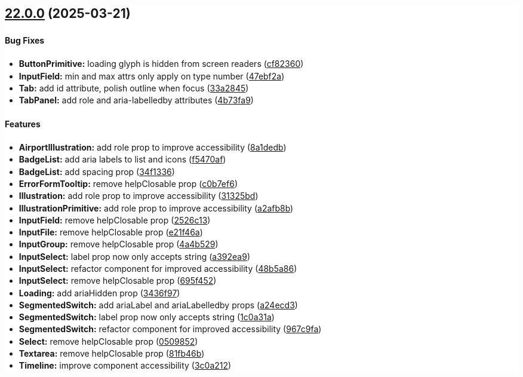 ## [22.0.0](https://github.com/kiwicom/orbit/compare/@kiwicom/orbit-components@21.1.0...@kiwicom/orbit-components@22.0.0) (2025-03-21)

#### Bug Fixes

* **ButtonPrimitive:** loading glyph is hidden from screen readers ([cf82360](https://github.com/kiwicom/orbit/commit/cf82360adf7c2c77dd58e718822fffef8c53af6c))
* **InputField:** min and max attrs only apply on type number ([47ebf2a](https://github.com/kiwicom/orbit/commit/47ebf2ad7029cd606b5a7c46793f01d85c81c1f1))
* **Tab:** add id attribute, polish outline when focus ([33a2845](https://github.com/kiwicom/orbit/commit/33a284524c55fbd74ee48e567b515833757e9439))
* **TabPanel:** add role and aria-labelledby attributes ([4b73fa9](https://github.com/kiwicom/orbit/commit/4b73fa95868cc58a365783f851dfec2d4373ddb8))

#### Features

* **AirportIllustration:** add role prop to improve accessibility ([8a1dedb](https://github.com/kiwicom/orbit/commit/8a1dedbdbe014bbdbd036d31e7936518c3f20dd4))
* **BadgeList:** add aria labels to list and icons ([f5470af](https://github.com/kiwicom/orbit/commit/f5470af24c7c98670184e31e7fb899dff81bd2ee))
* **BadgeList:** add spacing prop ([34f1336](https://github.com/kiwicom/orbit/commit/34f1336073f0b172e4c035ac9f6cc37f16927c4d))
* **ErrorFormTooltip:** remove helpClosable prop ([c0b7ef6](https://github.com/kiwicom/orbit/commit/c0b7ef6e57584e7f15452b3b2dcdef8ef091e192))
* **Illustration:** add role prop to improve accessibility ([31325bd](https://github.com/kiwicom/orbit/commit/31325bdfcc542abae0f3aa0c9a1f930d77339dd5))
* **IllustrationPrimitive:** add role prop to improve accessibility ([a2afb8b](https://github.com/kiwicom/orbit/commit/a2afb8b7d46414c07d0d584b04fa7908e2830f10))
* **InputField:** remove helpClosable prop ([2526c13](https://github.com/kiwicom/orbit/commit/2526c134951e4d209991069f52d6b803c738edcc))
* **InputFile:** remove helpClosable prop ([e21f46a](https://github.com/kiwicom/orbit/commit/e21f46a241056ea7b3000885fb09ec1d12af9d27))
* **InputGroup:** remove helpClosable prop ([4a4b529](https://github.com/kiwicom/orbit/commit/4a4b529dd34cd9c32c4d4a648633d58e879ce71b))
* **InputSelect:** label prop now only accepts string ([a392ea9](https://github.com/kiwicom/orbit/commit/a392ea9fda69beaa559f6771540f0c2112ec24bd))
* **InputSelect:** refactor component for improved accessibility ([48b5a86](https://github.com/kiwicom/orbit/commit/48b5a86fd7f9b48c1b84e51d73fcdb76aea0ce64))
* **InputSelect:** remove helpClosable prop ([695f452](https://github.com/kiwicom/orbit/commit/695f452c6fdf77c7746d9e68c6a14aa8b839e5d3))
* **Loading:** add ariaHidden prop ([3436f97](https://github.com/kiwicom/orbit/commit/3436f974968293fa4bd0b710c13a488f7d0ad8b2))
* **SegmentedSwitch:** add ariaLabel and ariaLabelledby props ([a24ecd3](https://github.com/kiwicom/orbit/commit/a24ecd321b1d53472adfb95339b76848546aaec2))
* **SegmentedSwitch:** label prop now only accepts string ([1c0a31a](https://github.com/kiwicom/orbit/commit/1c0a31a9fda6840fc3c18418552f315e93708cce))
* **SegmentedSwitch:** refactor component for improved accessibility ([967c9fa](https://github.com/kiwicom/orbit/commit/967c9faf6fc59776ec9da49724c3cc4c5e6048db))
* **Select:** remove helpClosable prop ([0509852](https://github.com/kiwicom/orbit/commit/05098527fca2f722ff54ef398f5b554675e62f35))
* **Textarea:** remove helpClosable prop ([81fb46b](https://github.com/kiwicom/orbit/commit/81fb46b6c6cd890615d34de69261efcfeca26ecf))
* **Timeline:** improve component accessibility ([3c0a212](https://github.com/kiwicom/orbit/commit/3c0a212874b6d4cda271dd0aa7958058693841bd))
